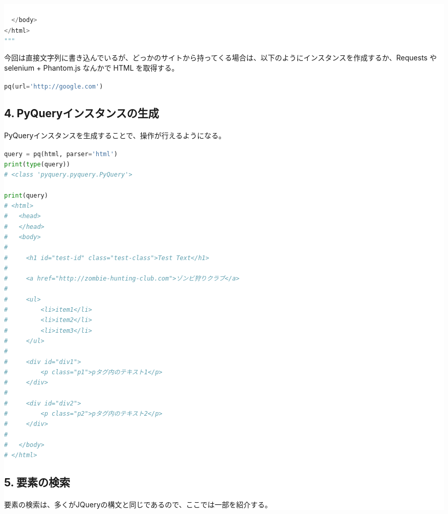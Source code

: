 ```python

  </body>
</html>
"""
```

今回は直接文字列に書き込んでいるが、どっかのサイトから持ってくる場合は、以下のようにインスタンスを作成するか、Requests や selenium + Phantom.js なんかで HTML を取得する。  
```python
pq(url='http://google.com')
```

## 4. PyQueryインスタンスの生成
PyQueryインスタンスを生成することで、操作が行えるようになる。  

```python
query = pq(html, parser='html')
print(type(query))
# <class 'pyquery.pyquery.PyQuery'>

print(query)
# <html>
#   <head>
#   </head>
#   <body>
#
#     <h1 id="test-id" class="test-class">Test Text</h1>
#
#     <a href="http://zombie-hunting-club.com">ゾンビ狩りクラブ</a>
#
#     <ul>
#         <li>item1</li>
#         <li>item2</li>
#         <li>item3</li>
#     </ul>
#
#     <div id="div1">
#         <p class="p1">pタグ内のテキスト1</p>
#     </div>
#
#     <div id="div2">
#         <p class="p2">pタグ内のテキスト2</p>
#     </div>
#
#   </body>
# </html>
```

## 5. 要素の検索
要素の検索は、多くがJQueryの構文と同じであるので、ここでは一部を紹介する。  
